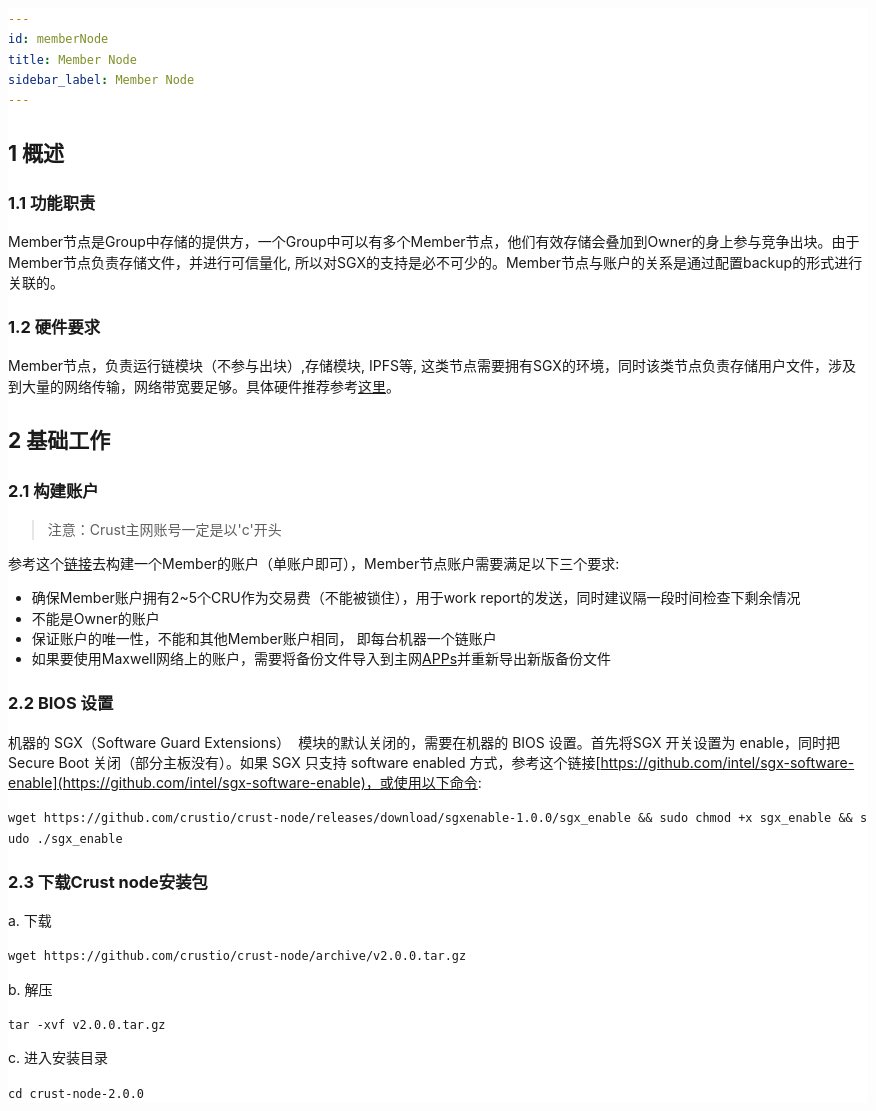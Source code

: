 ```yaml
---
id: memberNode
title: Member Node
sidebar_label: Member Node
---
```


## 1 概述

### 1.1 功能职责

Member节点是Group中存储的提供方，一个Group中可以有多个Member节点，他们有效存储会叠加到Owner的身上参与竞争出块。由于Member节点负责存储文件，并进行可信量化, 所以对SGX的支持是必不可少的。Member节点与账户的关系是通过配置backup的形式进行关联的。

### 1.2 硬件要求

Member节点，负责运行链模块（不参与出块）,存储模块, IPFS等, 这类节点需要拥有SGX的环境，同时该类节点负责存储用户文件，涉及到大量的网络传输，网络带宽要足够。具体硬件推荐参考[这里](nodeHardwareSpec#member节点)。

## 2 基础工作

### 2.1 构建账户

> 注意：Crust主网账号一定是以'c'开头

参考这个[链接](crust-account.md)去构建一个Member的账户（单账户即可），Member节点账户需要满足以下三个要求:

* 确保Member账户拥有2~5个CRU作为交易费（不能被锁住），用于work report的发送，同时建议隔一段时间检查下剩余情况
* 不能是Owner的账户
* 保证账户的唯一性，不能和其他Member账户相同， 即每台机器一个链账户
* 如果要使用Maxwell网络上的账户，需要将备份文件导入到主网[APPs](https://apps.crust.network/)并重新导出新版备份文件

### 2.2 BIOS 设置

机器的 SGX（Software Guard Extensions）  模块的默认关闭的，需要在机器的 BIOS 设置。首先将SGX 开关设置为 enable，同时把Secure Boot 关闭（部分主板没有）。如果 SGX 只支持 software enabled 方式，参考这个链接[https://github.com/intel/sgx-software-enable](https://github.com/intel/sgx-software-enable)，或使用以下命令:

```plain
wget https://github.com/crustio/crust-node/releases/download/sgxenable-1.0.0/sgx_enable && sudo chmod +x sgx_enable && sudo ./sgx_enable
```

### 2.3 下载Crust node安装包

a. 下载

```plain
wget https://github.com/crustio/crust-node/archive/v2.0.0.tar.gz
```
b. 解压
```plain
tar -xvf v2.0.0.tar.gz
```
c. 进入安装目录
```plain
cd crust-node-2.0.0
```
